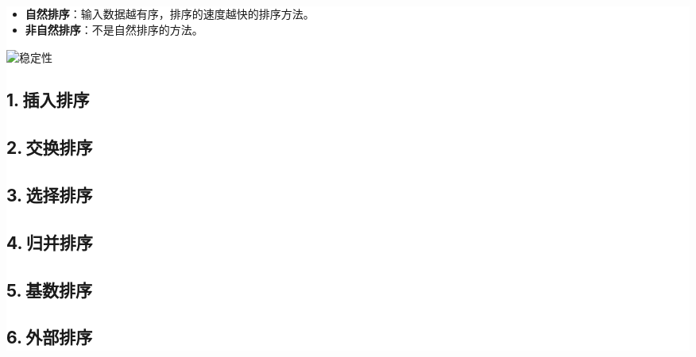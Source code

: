   - **自然排序**：输入数据越有序，排序的速度越快的排序方法。
  - **非自然排序**：不是自然排序的方法。

![稳定性](https://img-blog.csdnimg.cn/20201108220130909.png?x-oss-process=image/watermark,type_ZmFuZ3poZW5naGVpdGk,shadow_10,text_aHR0cHM6Ly9ibG9nLmNzZG4ubmV0L1JyaW5nb18=,size_16,color_FFFFFF,t_70#pic_center)





## 1. 插入排序



## 2. 交换排序



## 3. 选择排序



## 4. 归并排序



## 5. 基数排序



## 6. 外部排序

